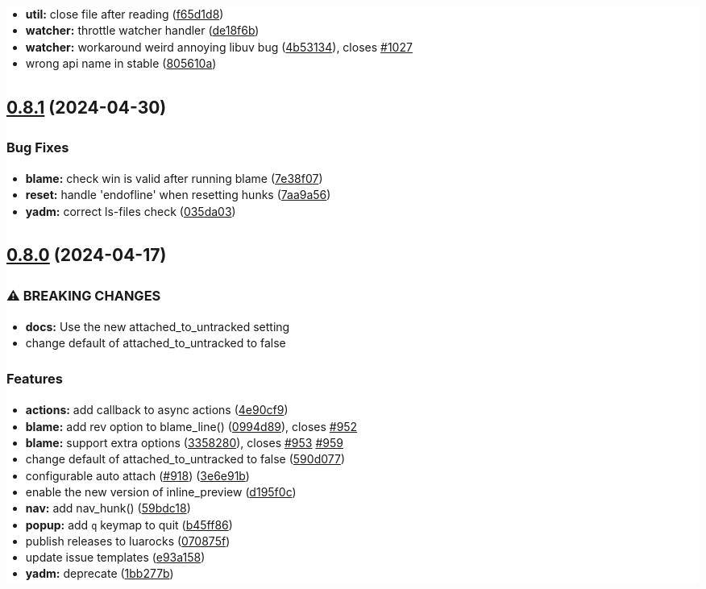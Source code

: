 * **util:** close file after reading ([f65d1d8](https://github.com/lewis6991/gitsigns.nvim/commit/f65d1d82013e032ca6c199b62f08089b420b068c))
* **watcher:** throttle watcher handler ([de18f6b](https://github.com/lewis6991/gitsigns.nvim/commit/de18f6b749f6129eb9042a2038590872df4c94a9))
* **watcher:** workaround weird annoying libuv bug ([4b53134](https://github.com/lewis6991/gitsigns.nvim/commit/4b53134ce5fdd58e6c52c49fb906b6e7a347d137)), closes [#1027](https://github.com/lewis6991/gitsigns.nvim/issues/1027)
* wrong api name in stable ([805610a](https://github.com/lewis6991/gitsigns.nvim/commit/805610a9393fa231f2c2b49cb521bfa413fadb3d))

## [0.8.1](https://github.com/lewis6991/gitsigns.nvim/compare/v0.8.0...v0.8.1) (2024-04-30)


### Bug Fixes

* **blame:** check win is valid after running blame ([7e38f07](https://github.com/lewis6991/gitsigns.nvim/commit/7e38f07cab0e5387f9f41e92474db174a63a4725))
* **reset:** handle 'endofline' when resetting hunks ([7aa9a56](https://github.com/lewis6991/gitsigns.nvim/commit/7aa9a567127d679c6ca639e9e88c546d72924296))
* **yadm:** correct ls-files check ([035da03](https://github.com/lewis6991/gitsigns.nvim/commit/035da036e68e509ed158414416c827d022d914bd))

## [0.8.0](https://github.com/lewis6991/gitsigns.nvim/compare/v0.7.0...v0.8.0) (2024-04-17)


### ⚠ BREAKING CHANGES

* **docs:** Use the new attached_to_untracked setting
* change default of attached_to_untracked to false

### Features

* **actions:** add callback to async actions ([4e90cf9](https://github.com/lewis6991/gitsigns.nvim/commit/4e90cf984ced787b7439c42678ec957da3583049))
* **blame:** add rev option to blame_line() ([0994d89](https://github.com/lewis6991/gitsigns.nvim/commit/0994d89323c2ebb4abb38cab15aad00913588b0f)), closes [#952](https://github.com/lewis6991/gitsigns.nvim/issues/952)
* **blame:** support extra options ([3358280](https://github.com/lewis6991/gitsigns.nvim/commit/3358280054808b45f711191df481fcffc12ca761)), closes [#953](https://github.com/lewis6991/gitsigns.nvim/issues/953) [#959](https://github.com/lewis6991/gitsigns.nvim/issues/959)
* change default of attached_to_untracked to false ([590d077](https://github.com/lewis6991/gitsigns.nvim/commit/590d077c551c0bd2fc8b9f658e4704ccd0423a2e))
* configurable auto attach ([#918](https://github.com/lewis6991/gitsigns.nvim/issues/918)) ([3e6e91b](https://github.com/lewis6991/gitsigns.nvim/commit/3e6e91b09f0468c32d3b96dcacf4b947f037ce25))
* enable the new version of inline_preview ([d195f0c](https://github.com/lewis6991/gitsigns.nvim/commit/d195f0c35ced5174d3ecce1c4c8ebb3b5bc23fa9))
* **nav:** add nav_hunk() ([59bdc18](https://github.com/lewis6991/gitsigns.nvim/commit/59bdc1851c7aba8a86ded87fe075ef6de499045c))
* **popup:** add `q` keymap to quit ([b45ff86](https://github.com/lewis6991/gitsigns.nvim/commit/b45ff86f5618d1421a88c12d4feb286b80a1e2d3))
* publish releases to luarocks ([070875f](https://github.com/lewis6991/gitsigns.nvim/commit/070875f9e4eb81eb20cb60996cd1d9086d94b05e))
* update issue templates ([e93a158](https://github.com/lewis6991/gitsigns.nvim/commit/e93a158b8773946dc9940a4321d35c1b52c8e293))
* **yadm:** deprecate ([1bb277b](https://github.com/lewis6991/gitsigns.nvim/commit/1bb277b41d65f68b091e4ab093f59e68a0def2a6))

